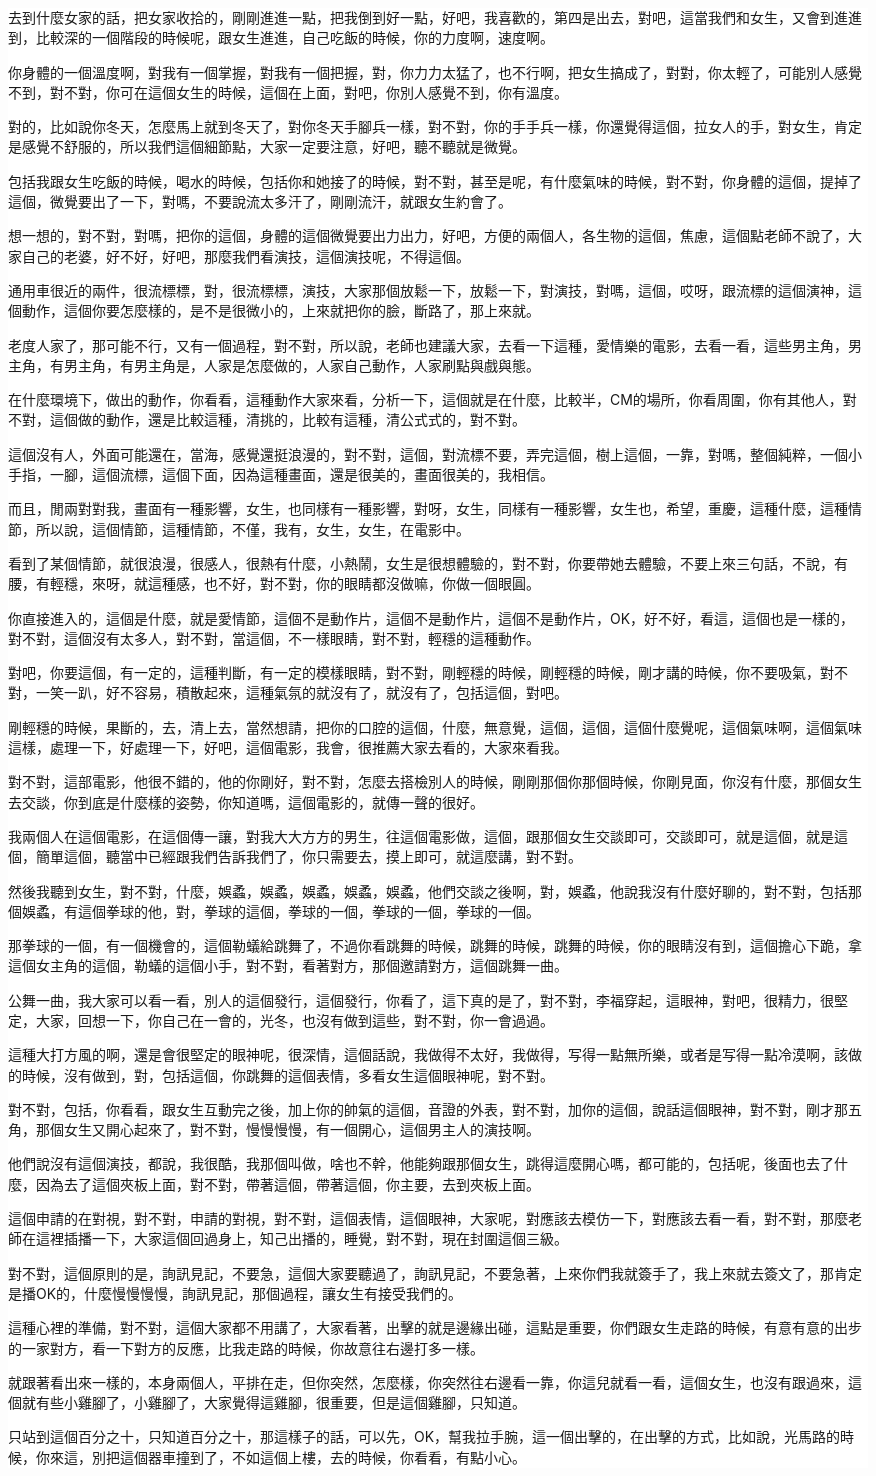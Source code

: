 去到什麼女家的話，把女家收拾的，剛剛進進一點，把我倒到好一點，好吧，我喜歡的，第四是出去，對吧，這當我們和女生，又會到進進到，比較深的一個階段的時候呢，跟女生進進，自己吃飯的時候，你的力度啊，速度啊。

你身體的一個溫度啊，對我有一個掌握，對我有一個把握，對，你力力太猛了，也不行啊，把女生搞成了，對對，你太輕了，可能別人感覺不到，對不對，你可在這個女生的時候，這個在上面，對吧，你別人感覺不到，你有溫度。

對的，比如說你冬天，怎麼馬上就到冬天了，對你冬天手腳兵一樣，對不對，你的手手兵一樣，你還覺得這個，拉女人的手，對女生，肯定是感覺不舒服的，所以我們這個細節點，大家一定要注意，好吧，聽不聽就是微覺。

包括我跟女生吃飯的時候，喝水的時候，包括你和她接了的時候，對不對，甚至是呢，有什麼氣味的時候，對不對，你身體的這個，提掉了這個，微覺要出了一下，對嗎，不要說流太多汗了，剛剛流汗，就跟女生約會了。

想一想的，對不對，對嗎，把你的這個，身體的這個微覺要出力出力，好吧，方便的兩個人，各生物的這個，焦慮，這個點老師不說了，大家自己的老婆，好不好，好吧，那麼我們看演技，這個演技呢，不得這個。

通用車很近的兩件，很流標標，對，很流標標，演技，大家那個放鬆一下，放鬆一下，對演技，對嗎，這個，哎呀，跟流標的這個演神，這個動作，這個你要怎麼樣的，是不是很微小的，上來就把你的臉，斷路了，那上來就。

老度人家了，那可能不行，又有一個過程，對不對，所以說，老師也建議大家，去看一下這種，愛情樂的電影，去看一看，這些男主角，男主角，有男主角，有男主角是，人家是怎麼做的，人家自己動作，人家刷點與戲與態。

在什麼環境下，做出的動作，你看看，這種動作大家來看，分析一下，這個就是在什麼，比較半，CM的場所，你看周圍，你有其他人，對不對，這個做的動作，還是比較這種，清挑的，比較有這種，清公式式的，對不對。

這個沒有人，外面可能還在，當海，感覺還挺浪漫的，對不對，這個，對流標不要，弄完這個，樹上這個，一靠，對嗎，整個純粹，一個小手指，一腳，這個流標，這個下面，因為這種畫面，還是很美的，畫面很美的，我相信。

而且，閒兩對對我，畫面有一種影響，女生，也同樣有一種影響，對呀，女生，同樣有一種影響，女生也，希望，重慶，這種什麼，這種情節，所以說，這個情節，這種情節，不僅，我有，女生，女生，在電影中。

看到了某個情節，就很浪漫，很感人，很熱有什麼，小熱鬧，女生是很想體驗的，對不對，你要帶她去體驗，不要上來三句話，不說，有腰，有輕穩，來呀，就這種感，也不好，對不對，你的眼睛都沒做嘛，你做一個眼圓。

你直接進入的，這個是什麼，就是愛情節，這個不是動作片，這個不是動作片，這個不是動作片，OK，好不好，看這，這個也是一樣的，對不對，這個沒有太多人，對不對，當這個，不一樣眼睛，對不對，輕穩的這種動作。

對吧，你要這個，有一定的，這種判斷，有一定的模樣眼睛，對不對，剛輕穩的時候，剛輕穩的時候，剛才講的時候，你不要吸氣，對不對，一笑一趴，好不容易，積散起來，這種氣氛的就沒有了，就沒有了，包括這個，對吧。

剛輕穩的時候，果斷的，去，清上去，當然想請，把你的口腔的這個，什麼，無意覺，這個，這個，這個什麼覺呢，這個氣味啊，這個氣味這樣，處理一下，好處理一下，好吧，這個電影，我會，很推薦大家去看的，大家來看我。

對不對，這部電影，他很不錯的，他的你剛好，對不對，怎麼去搭檢別人的時候，剛剛那個你那個時候，你剛見面，你沒有什麼，那個女生去交談，你到底是什麼樣的姿勢，你知道嗎，這個電影的，就傳一聲的很好。

我兩個人在這個電影，在這個傳一讓，對我大大方方的男生，往這個電影做，這個，跟那個女生交談即可，交談即可，就是這個，就是這個，簡單這個，聽當中已經跟我們告訴我們了，你只需要去，摸上即可，就這麼講，對不對。

然後我聽到女生，對不對，什麼，娛蟊，娛蟊，娛蟊，娛蟊，娛蟊，他們交談之後啊，對，娛蟊，他說我沒有什麼好聊的，對不對，包括那個娛蟊，有這個拳球的他，對，拳球的這個，拳球的一個，拳球的一個，拳球的一個。

那拳球的一個，有一個機會的，這個勒蟻給跳舞了，不過你看跳舞的時候，跳舞的時候，跳舞的時候，你的眼睛沒有到，這個擔心下跪，拿這個女主角的這個，勒蟻的這個小手，對不對，看著對方，那個邀請對方，這個跳舞一曲。

公舞一曲，我大家可以看一看，別人的這個發行，這個發行，你看了，這下真的是了，對不對，李福穿起，這眼神，對吧，很精力，很堅定，大家，回想一下，你自己在一會的，光冬，也沒有做到這些，對不對，你一會過過。

這種大打方風的啊，還是會很堅定的眼神呢，很深情，這個話說，我做得不太好，我做得，写得一點無所樂，或者是写得一點冷漠啊，該做的時候，沒有做到，對，包括這個，你跳舞的這個表情，多看女生這個眼神呢，對不對。

對不對，包括，你看看，跟女生互動完之後，加上你的帥氣的這個，音證的外表，對不對，加你的這個，說話這個眼神，對不對，剛才那五角，那個女生又開心起來了，對不對，慢慢慢慢，有一個開心，這個男主人的演技啊。

他們說沒有這個演技，都說，我很酷，我那個叫做，啥也不幹，他能夠跟那個女生，跳得這麼開心嗎，都可能的，包括呢，後面也去了什麼，因為去了這個夾板上面，對不對，帶著這個，帶著這個，你主要，去到夾板上面。

這個申請的在對視，對不對，申請的對視，對不對，這個表情，這個眼神，大家呢，對應該去模仿一下，對應該去看一看，對不對，那麼老師在這裡插播一下，大家這個回過身上，知己出播的，睡覺，對不對，現在封圍這個三級。

對不對，這個原則的是，詢訊見記，不要急，這個大家要聽過了，詢訊見記，不要急著，上來你們我就簽手了，我上來就去簽文了，那肯定是播OK的，什麼慢慢慢慢，詢訊見記，那個過程，讓女生有接受我們的。

這種心裡的準備，對不對，這個大家都不用講了，大家看著，出擊的就是邊緣出碰，這點是重要，你們跟女生走路的時候，有意有意的出步的一家對方，看一下對方的反應，比我走路的時候，你故意往右邊打多一樣。

就跟著看出來一樣的，本身兩個人，平排在走，但你突然，怎麼樣，你突然往右邊看一靠，你這兒就看一看，這個女生，也沒有跟過來，這個就有些小雞腳了，小雞腳了，大家覺得這雞腳，很重要，但是這個雞腳，只知道。

只站到這個百分之十，只知道百分之十，那這樣子的話，可以先，OK，幫我拉手腕，這一個出擊的，在出擊的方式，比如說，光馬路的時候，你來這，別把這個器車撞到了，不如這個上樓，去的時候，你看看，有點小心。

